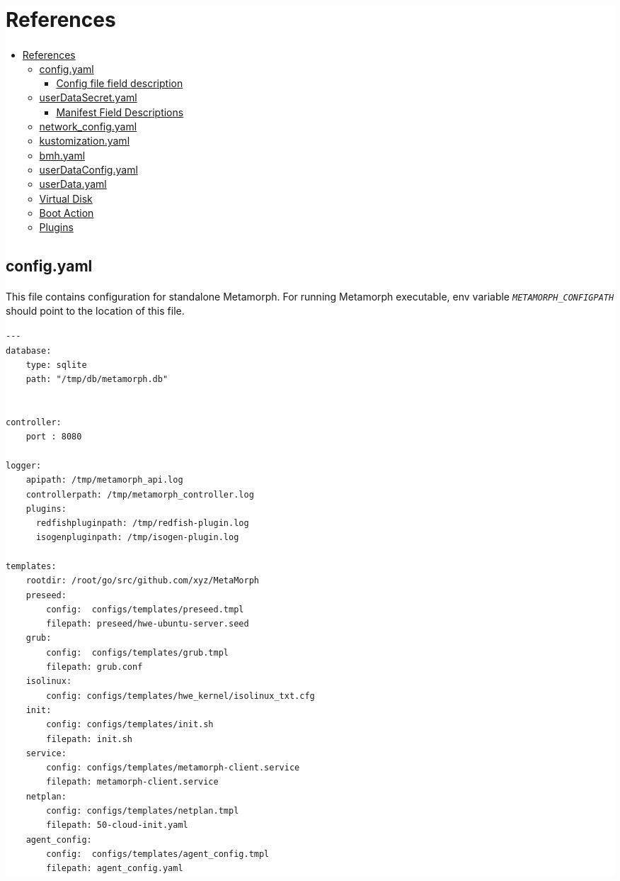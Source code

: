 # References
- [References](#references)
	- [config.yaml](#configyaml)
		- [Config file field description](#config-file-field-description)
	- [userDataSecret.yaml](#userdatasecretyaml)
		- [Manifest Field Descriptions](#manifest-field-descriptions)
	- [network_config.yaml](#network_configyaml)
	- [kustomization.yaml](#kustomizationyaml)
	- [bmh.yaml](#bmhyaml)
	- [userDataConfig.yaml](#userdataconfigyaml)
	- [userData.yaml](#userdatayaml)
	- [Virtual Disk](#virtual-disk)
	- [Boot Action](#boot-action)
	- [Plugins](#plugins)
## config.yaml

This file contains configuration for standalone Metamorph. For running Metamorph executable, env variable *`METAMORPH_CONFIGPATH`*  should point to the location of this file.

	---
	database:
	    type: sqlite
	    path: "/tmp/db/metamorph.db"
	
	
	controller:
	    port : 8080
	
	logger:
	    apipath: /tmp/metamorph_api.log
	    controllerpath: /tmp/metamorph_controller.log
	    plugins:
	      redfishpluginpath: /tmp/redfish-plugin.log
	      isogenpluginpath: /tmp/isogen-plugin.log
	
	templates:
	    rootdir: /root/go/src/github.com/xyz/MetaMorph
	    preseed:
	        config:  configs/templates/preseed.tmpl
	        filepath: preseed/hwe-ubuntu-server.seed
	    grub:
	        config:  configs/templates/grub.tmpl
	        filepath: grub.conf
	    isolinux:
	        config: configs/templates/hwe_kernel/isolinux_txt.cfg
	    init:
	        config: configs/templates/init.sh
	        filepath: init.sh
	    service:
	        config: configs/templates/metamorph-client.service
	        filepath: metamorph-client.service
	    netplan:
	        config: configs/templates/netplan.tmpl
	        filepath: 50-cloud-init.yaml
	    agent_config:
	        config:  configs/templates/agent_config.tmpl
	        filepath: agent_config.yaml
	